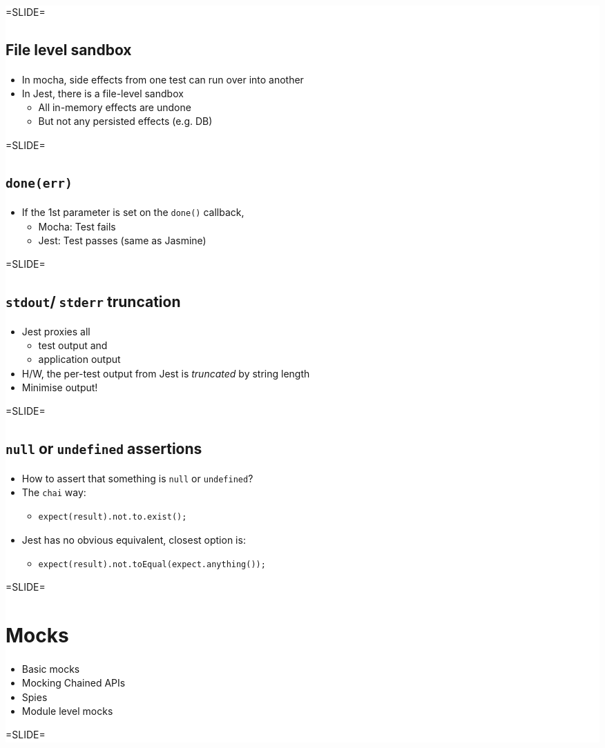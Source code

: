 =SLIDE=

## File level sandbox

- In mocha, side effects from one test can run over into another
- In Jest, there is a file-level sandbox
  - All in-memory effects are undone
  - But not any persisted effects (e.g. DB)

=SLIDE=

## `done(err)`

- If the 1st parameter is set on the `done()` callback,
  - Mocha: Test fails
  - Jest: Test passes (same as Jasmine)

=SLIDE=

## `stdout`/ `stderr` truncation

- Jest proxies all
  - test output and
  - application output
- H/W, the per-test output from Jest is *truncated* by string length
- Minimise output!

=SLIDE=

## `null` or `undefined` assertions

- How to assert that something is `null` or `undefined`?
- The `chai` way:
  - ```
    expect(result).not.to.exist();
    ```
- Jest has no obvious equivalent, closest option is:
  - ```
    expect(result).not.toEqual(expect.anything());
    ```

=SLIDE=

# Mocks

- Basic mocks
- Mocking Chained APIs
- Spies
- Module level mocks

=SLIDE=
